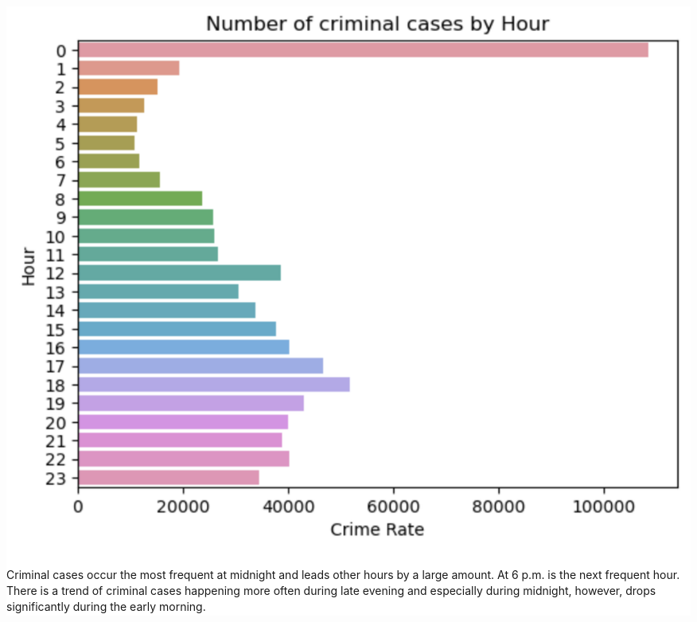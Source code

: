 ![casesbyhour](./images/Q2/casesbyhour.png)

Criminal cases occur the most frequent at midnight and leads other hours by a large amount. At 6 p.m. is the next frequent hour. There is a trend of criminal cases happening more often during late evening and especially during midnight, however, drops significantly during the early morning.
